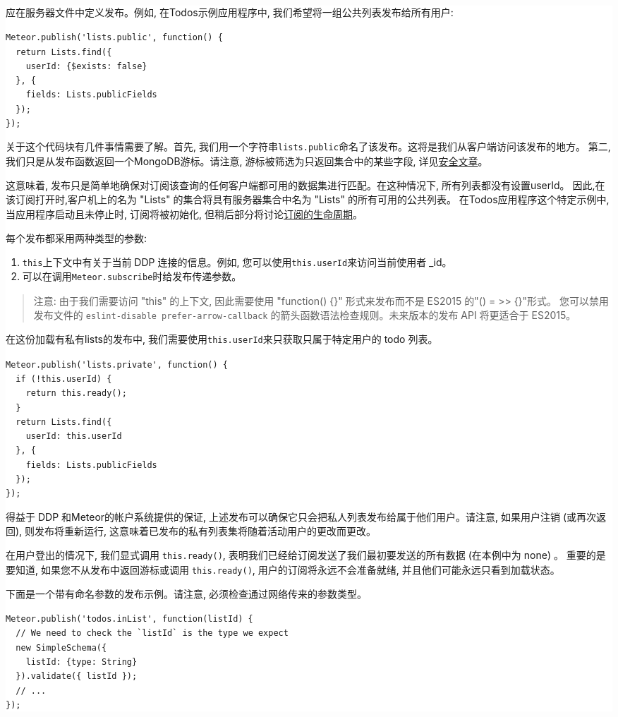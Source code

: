 应在服务器文件中定义发布。例如, 在Todos示例应用程序中, 我们希望将一组公共列表发布给所有用户:

``` 
Meteor.publish('lists.public', function() {
  return Lists.find({
    userId: {$exists: false}
  }, {
    fields: Lists.publicFields
  });
});
```

关于这个代码块有几件事情需要了解。首先, 我们用一个字符串```lists.public```命名了该发布。这将是我们从客户端访问该发布的地方。
第二, 我们只是从发布函数返回一个MongoDB游标。请注意, 游标被筛选为只返回集合中的某些字段, 详见[安全文章](https://guide.meteor.com/security.html#fields)。

这意味着, 发布只是简单地确保对订阅该查询的任何客户端都可用的数据集进行匹配。在这种情况下, 所有列表都没有设置userId。
因此,在该订阅打开时,客户机上的名为 "Lists" 的集合将具有服务器集合中名为 "Lists" 的所有可用的公共列表。
在Todos应用程序这个特定示例中, 当应用程序启动且未停止时, 订阅将被初始化, 但稍后部分将讨论[订阅的生命周期](https://guide.meteor.com/data-loading.html#patterns)。

每个发布都采用两种类型的参数:

1.  ```this```上下文中有关于当前 DDP 连接的信息。例如, 您可以使用```this.userId```来访问当前使用者 _id。
2.  可以在调用```Meteor.subscribe```时给发布传递参数。

>   注意: 由于我们需要访问 "this" 的上下文, 因此需要使用 "function() {}" 形式来发布而不是 ES2015 的"() = >> {}"形式。
您可以禁用发布文件的 ```eslint-disable prefer-arrow-callback``` 的箭头函数语法检查规则。未来版本的发布 API 将更适合于 ES2015。

在这份加载有私有lists的发布中, 我们需要使用```this.userId```来只获取只属于特定用户的 todo 列表。

``` 
Meteor.publish('lists.private', function() {
  if (!this.userId) {
    return this.ready();
  }
  return Lists.find({
    userId: this.userId
  }, {
    fields: Lists.publicFields
  });
});
```

得益于 DDP 和Meteor的帐户系统提供的保证, 上述发布可以确保它只会把私人列表发布给属于他们用户。请注意, 如果用户注销 (或再次返回),
则发布将重新运行, 这意味着已发布的私有列表集将随着活动用户的更改而更改。

在用户登出的情况下, 我们显式调用 ```this.ready()```, 表明我们已经给订阅发送了我们最初要发送的所有数据 (在本例中为 none) 。
重要的是要知道, 如果您不从发布中返回游标或调用 ```this.ready()```, 用户的订阅将永远不会准备就绪, 并且他们可能永远只看到加载状态。

下面是一个带有命名参数的发布示例。请注意, 必须检查通过网络传来的参数类型。

``` 
Meteor.publish('todos.inList', function(listId) {
  // We need to check the `listId` is the type we expect
  new SimpleSchema({
    listId: {type: String}
  }).validate({ listId });
  // ...
});
```
